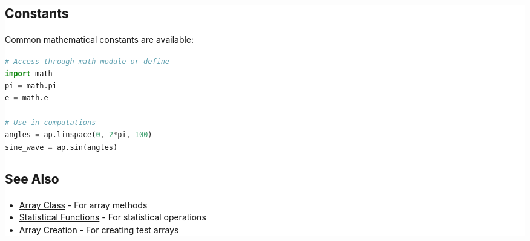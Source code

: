 ## Constants

Common mathematical constants are available:

```python
# Access through math module or define
import math
pi = math.pi
e = math.e

# Use in computations
angles = ap.linspace(0, 2*pi, 100)
sine_wave = ap.sin(angles)
```

## See Also

- [Array Class](array.md) - For array methods
- [Statistical Functions](statistics.md) - For statistical operations
- [Array Creation](creation.md) - For creating test arrays